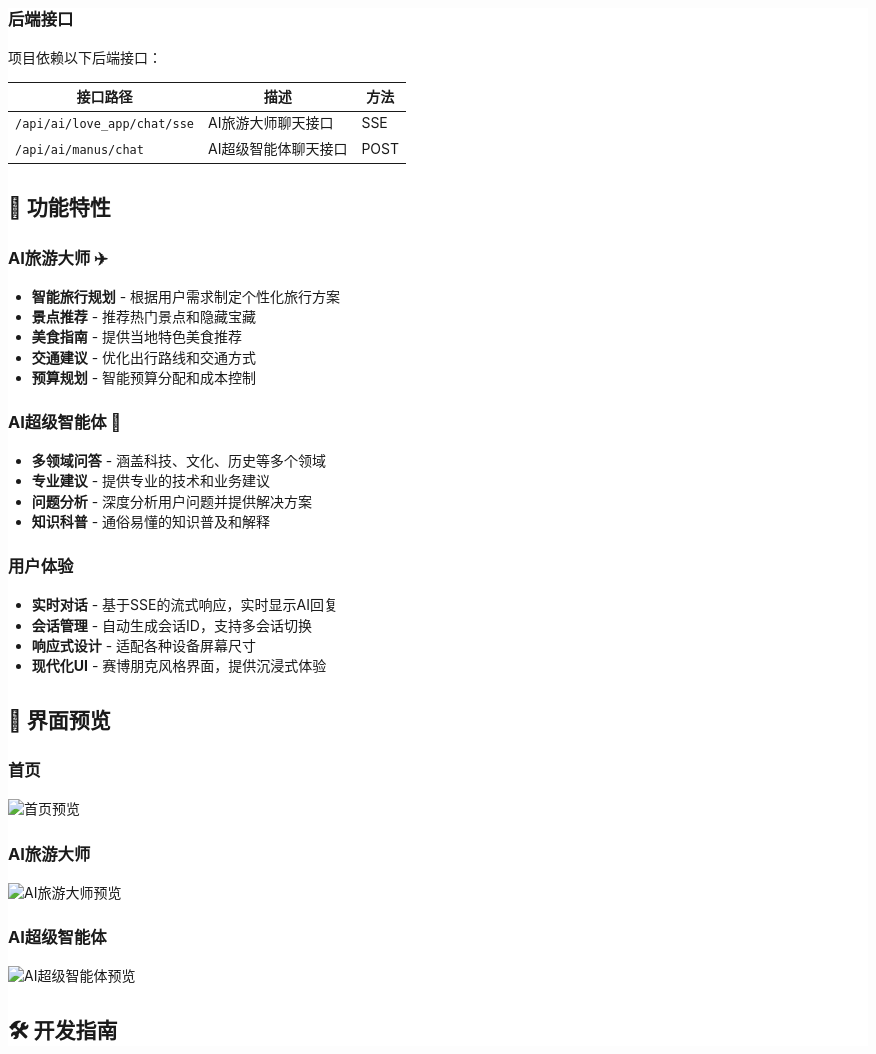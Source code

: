 ### 后端接口

项目依赖以下后端接口：

| 接口路径 | 描述 | 方法 |
|---------|------|------|
| `/api/ai/love_app/chat/sse` | AI旅游大师聊天接口 | SSE |
| `/api/ai/manus/chat` | AI超级智能体聊天接口 | POST |

## 🎨 功能特性

### AI旅游大师 ✈️

- **智能旅行规划** - 根据用户需求制定个性化旅行方案
- **景点推荐** - 推荐热门景点和隐藏宝藏
- **美食指南** - 提供当地特色美食推荐
- **交通建议** - 优化出行路线和交通方式
- **预算规划** - 智能预算分配和成本控制

### AI超级智能体 🤖

- **多领域问答** - 涵盖科技、文化、历史等多个领域
- **专业建议** - 提供专业的技术和业务建议
- **问题分析** - 深度分析用户问题并提供解决方案
- **知识科普** - 通俗易懂的知识普及和解释

### 用户体验

- **实时对话** - 基于SSE的流式响应，实时显示AI回复
- **会话管理** - 自动生成会话ID，支持多会话切换
- **响应式设计** - 适配各种设备屏幕尺寸
- **现代化UI** - 赛博朋克风格界面，提供沉浸式体验

## 📱 界面预览

### 首页
![首页预览](docs/images/home.png)

### AI旅游大师
![AI旅游大师预览](docs/images/travel-master.png)

### AI超级智能体
![AI超级智能体预览](docs/images/super-agent.png)

## 🛠️ 开发指南
